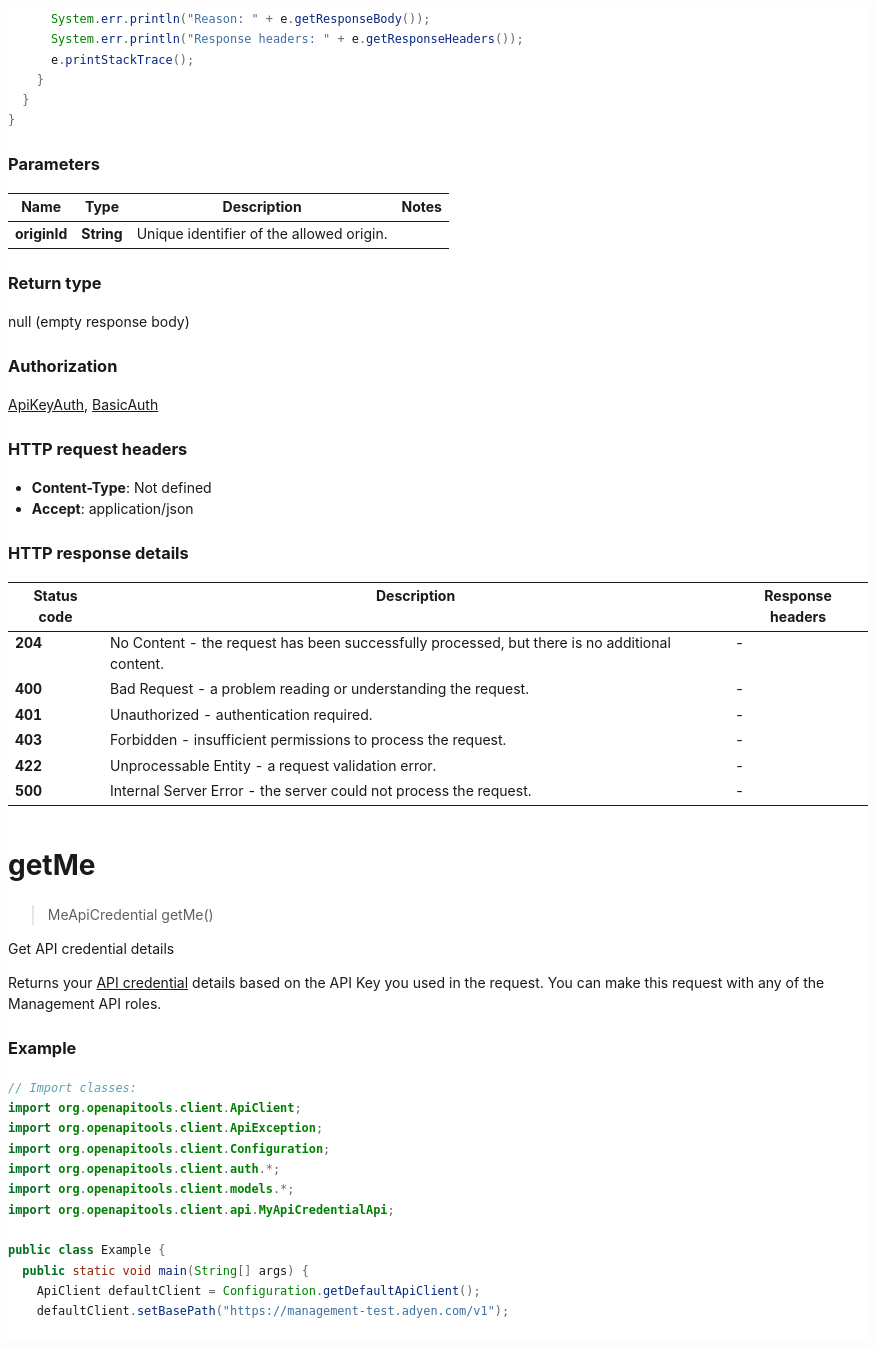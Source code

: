 ```java
      System.err.println("Reason: " + e.getResponseBody());
      System.err.println("Response headers: " + e.getResponseHeaders());
      e.printStackTrace();
    }
  }
}
```

### Parameters

Name | Type | Description  | Notes
------------- | ------------- | ------------- | -------------
 **originId** | **String**| Unique identifier of the allowed origin. |

### Return type

null (empty response body)

### Authorization

[ApiKeyAuth](../README.md#ApiKeyAuth), [BasicAuth](../README.md#BasicAuth)

### HTTP request headers

 - **Content-Type**: Not defined
 - **Accept**: application/json

### HTTP response details
| Status code | Description | Response headers |
|-------------|-------------|------------------|
**204** | No Content - the request has been successfully processed, but there is no additional content. |  -  |
**400** | Bad Request - a problem reading or understanding the request. |  -  |
**401** | Unauthorized - authentication required. |  -  |
**403** | Forbidden - insufficient permissions to process the request. |  -  |
**422** | Unprocessable Entity - a request validation error. |  -  |
**500** | Internal Server Error - the server could not process the request. |  -  |

<a name="getMe"></a>
# **getMe**
> MeApiCredential getMe()

Get API credential details

Returns your [API credential](https://docs.adyen.com/development-resources/api-credentials) details based on the API Key you used in the request.  You can make this request with any of the Management API roles.

### Example
```java
// Import classes:
import org.openapitools.client.ApiClient;
import org.openapitools.client.ApiException;
import org.openapitools.client.Configuration;
import org.openapitools.client.auth.*;
import org.openapitools.client.models.*;
import org.openapitools.client.api.MyApiCredentialApi;

public class Example {
  public static void main(String[] args) {
    ApiClient defaultClient = Configuration.getDefaultApiClient();
    defaultClient.setBasePath("https://management-test.adyen.com/v1");
    
```